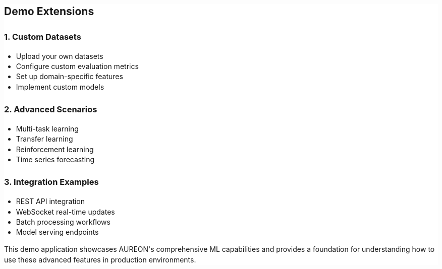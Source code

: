 ## Demo Extensions

### 1. Custom Datasets
- Upload your own datasets
- Configure custom evaluation metrics
- Set up domain-specific features
- Implement custom models

### 2. Advanced Scenarios
- Multi-task learning
- Transfer learning
- Reinforcement learning
- Time series forecasting

### 3. Integration Examples
- REST API integration
- WebSocket real-time updates
- Batch processing workflows
- Model serving endpoints

This demo application showcases AUREON's comprehensive ML capabilities and provides a foundation for understanding how to use these advanced features in production environments.
